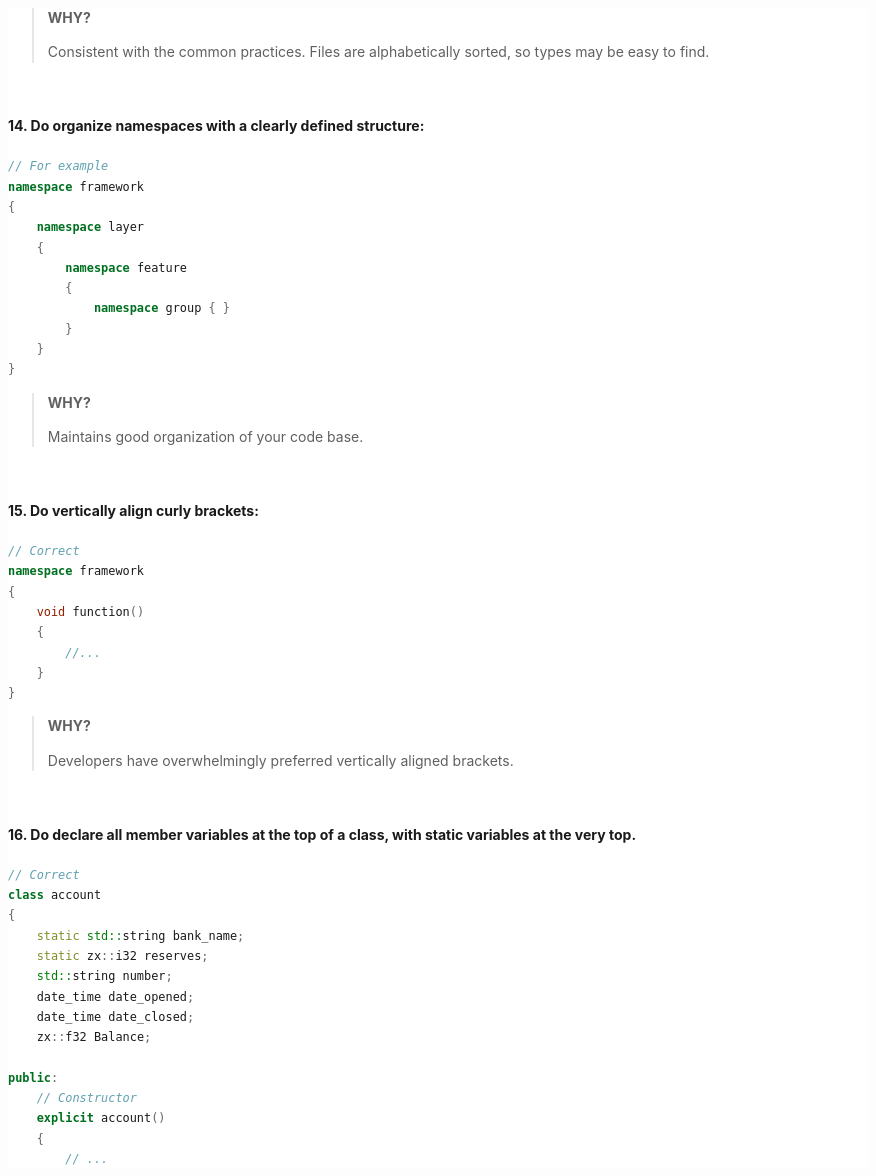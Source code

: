> **WHY?** 
>
> Consistent with the common practices. Files are alphabetically sorted, so types may be easy to find.

<br>

#### 14. Do organize namespaces with a clearly defined structure: 

```c++ 
// For example
namespace framework
{
	namespace layer
	{
		namespace feature
		{
			namespace group { }
		}
	}
}
```

> **WHY?** 
>
> Maintains good organization of your code base.

<br>

#### 15. Do vertically align curly brackets: 

```c++ 
// Correct
namespace framework
{
	void function()
	{
		//...
	}
}
```

> **WHY?** 
>
> Developers have overwhelmingly preferred vertically aligned brackets.

<br>

#### 16. Do declare all member variables at the top of a class, with static variables at the very top.

```c++ 
// Correct
class account
{
	static std::string bank_name;
	static zx::i32 reserves;
	std::string number;
	date_time date_opened;
	date_time date_closed;
	zx::f32 Balance;

public: 
	// Constructor
	explicit account()
	{
		// ...
```